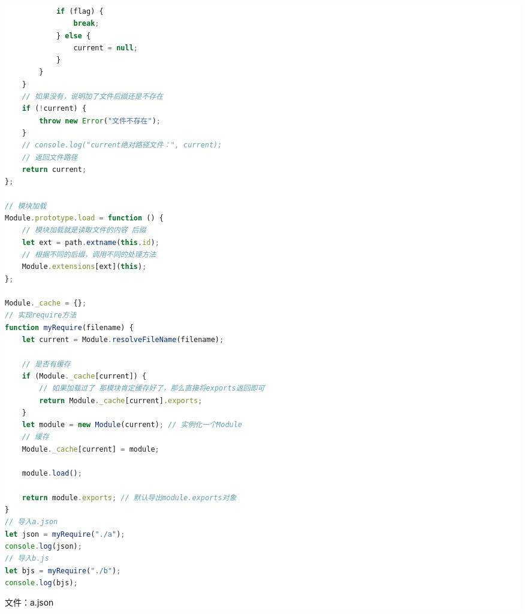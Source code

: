 ```js
			if (flag) {
				break;
			} else {
				current = null;
			}
		}
	}
	// 如果没有，说明加了文件后缀还是不存在
	if (!current) {
		throw new Error("文件不存在");
	}
	// console.log("current绝对路径文件：", current);
	// 返回文件路径
	return current;
};

// 模块加载
Module.prototype.load = function () {
	// 模块加载就是读取文件的内容 后缀
	let ext = path.extname(this.id);
	// 根据不同的后缀，调用不同的处理方法
	Module.extensions[ext](this);
};

Module._cache = {};
// 实现require方法
function myRequire(filename) {
	let current = Module.resolveFileName(filename);

	// 是否有缓存
	if (Module._cache[current]) {
		// 如果加载过了 那模块肯定缓存好了，那么直接将exports返回即可
		return Module._cache[current].exports;
	}
	let module = new Module(current); // 实例化一个Module
	// 缓存
	Module._cache[current] = module;

	module.load();

	return module.exports; // 默认导出module.exports对象
}
// 导入a.json
let json = myRequire("./a");
console.log(json);
// 导入b.js
let bjs = myRequire("./b");
console.log(bjs);
```

文件：a.json

